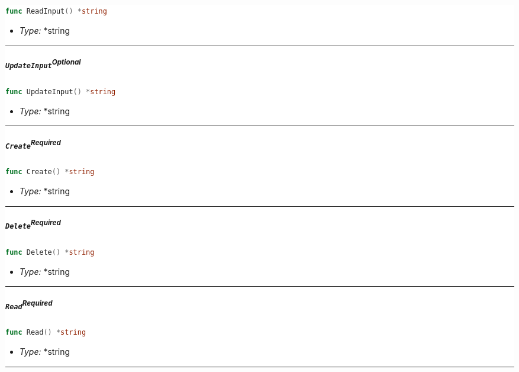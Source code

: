 ```go
func ReadInput() *string
```

- *Type:* *string

---

##### `UpdateInput`<sup>Optional</sup> <a name="UpdateInput" id="@cdktf/provider-azurerm.activeDirectoryDomainServiceReplicaSet.ActiveDirectoryDomainServiceReplicaSetTimeoutsOutputReference.property.updateInput"></a>

```go
func UpdateInput() *string
```

- *Type:* *string

---

##### `Create`<sup>Required</sup> <a name="Create" id="@cdktf/provider-azurerm.activeDirectoryDomainServiceReplicaSet.ActiveDirectoryDomainServiceReplicaSetTimeoutsOutputReference.property.create"></a>

```go
func Create() *string
```

- *Type:* *string

---

##### `Delete`<sup>Required</sup> <a name="Delete" id="@cdktf/provider-azurerm.activeDirectoryDomainServiceReplicaSet.ActiveDirectoryDomainServiceReplicaSetTimeoutsOutputReference.property.delete"></a>

```go
func Delete() *string
```

- *Type:* *string

---

##### `Read`<sup>Required</sup> <a name="Read" id="@cdktf/provider-azurerm.activeDirectoryDomainServiceReplicaSet.ActiveDirectoryDomainServiceReplicaSetTimeoutsOutputReference.property.read"></a>

```go
func Read() *string
```

- *Type:* *string

---

